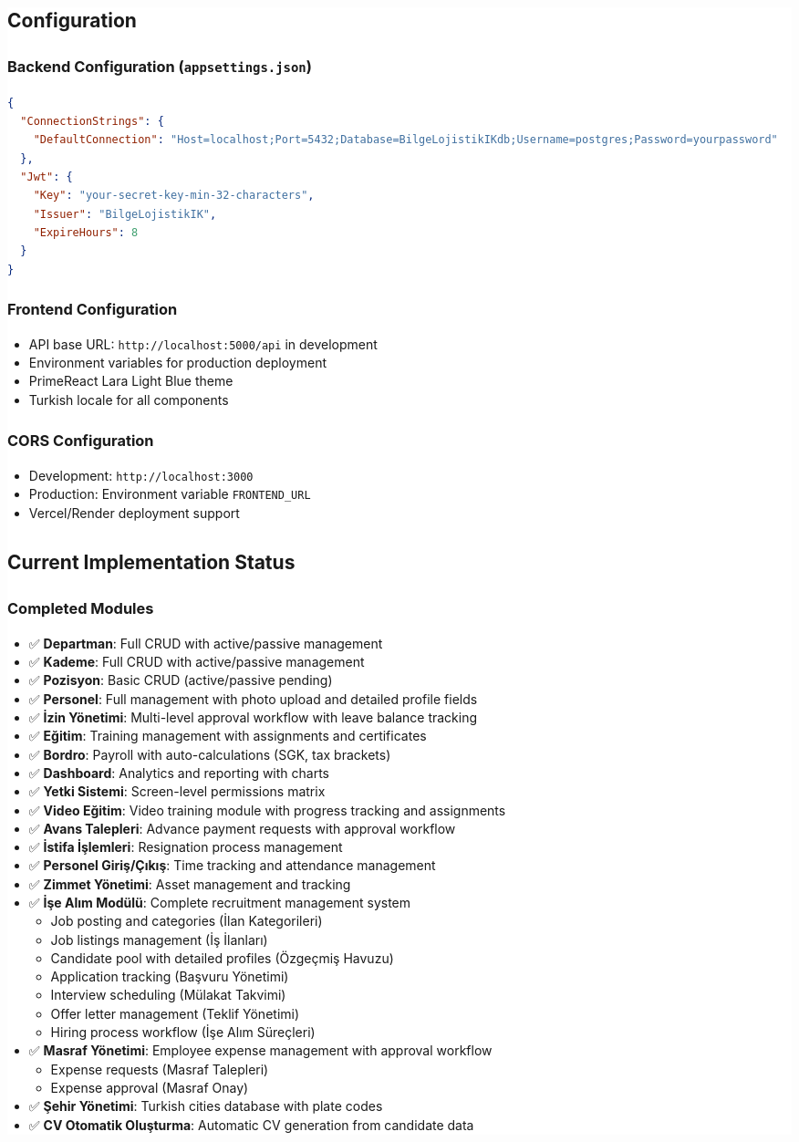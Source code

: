 ## Configuration

### Backend Configuration (`appsettings.json`)
```json
{
  "ConnectionStrings": {
    "DefaultConnection": "Host=localhost;Port=5432;Database=BilgeLojistikIKdb;Username=postgres;Password=yourpassword"
  },
  "Jwt": {
    "Key": "your-secret-key-min-32-characters",
    "Issuer": "BilgeLojistikIK",
    "ExpireHours": 8
  }
}
```

### Frontend Configuration
- API base URL: `http://localhost:5000/api` in development
- Environment variables for production deployment
- PrimeReact Lara Light Blue theme
- Turkish locale for all components

### CORS Configuration
- Development: `http://localhost:3000`
- Production: Environment variable `FRONTEND_URL`
- Vercel/Render deployment support

## Current Implementation Status

### Completed Modules
- ✅ **Departman**: Full CRUD with active/passive management
- ✅ **Kademe**: Full CRUD with active/passive management
- ✅ **Pozisyon**: Basic CRUD (active/passive pending)
- ✅ **Personel**: Full management with photo upload and detailed profile fields
- ✅ **İzin Yönetimi**: Multi-level approval workflow with leave balance tracking
- ✅ **Eğitim**: Training management with assignments and certificates
- ✅ **Bordro**: Payroll with auto-calculations (SGK, tax brackets)
- ✅ **Dashboard**: Analytics and reporting with charts
- ✅ **Yetki Sistemi**: Screen-level permissions matrix
- ✅ **Video Eğitim**: Video training module with progress tracking and assignments
- ✅ **Avans Talepleri**: Advance payment requests with approval workflow
- ✅ **İstifa İşlemleri**: Resignation process management
- ✅ **Personel Giriş/Çıkış**: Time tracking and attendance management
- ✅ **Zimmet Yönetimi**: Asset management and tracking
- ✅ **İşe Alım Modülü**: Complete recruitment management system
  - Job posting and categories (İlan Kategorileri)
  - Job listings management (İş İlanları)
  - Candidate pool with detailed profiles (Özgeçmiş Havuzu)
  - Application tracking (Başvuru Yönetimi)
  - Interview scheduling (Mülakat Takvimi)
  - Offer letter management (Teklif Yönetimi)
  - Hiring process workflow (İşe Alım Süreçleri)
- ✅ **Masraf Yönetimi**: Employee expense management with approval workflow
  - Expense requests (Masraf Talepleri)
  - Expense approval (Masraf Onay)
- ✅ **Şehir Yönetimi**: Turkish cities database with plate codes
- ✅ **CV Otomatik Oluşturma**: Automatic CV generation from candidate data
